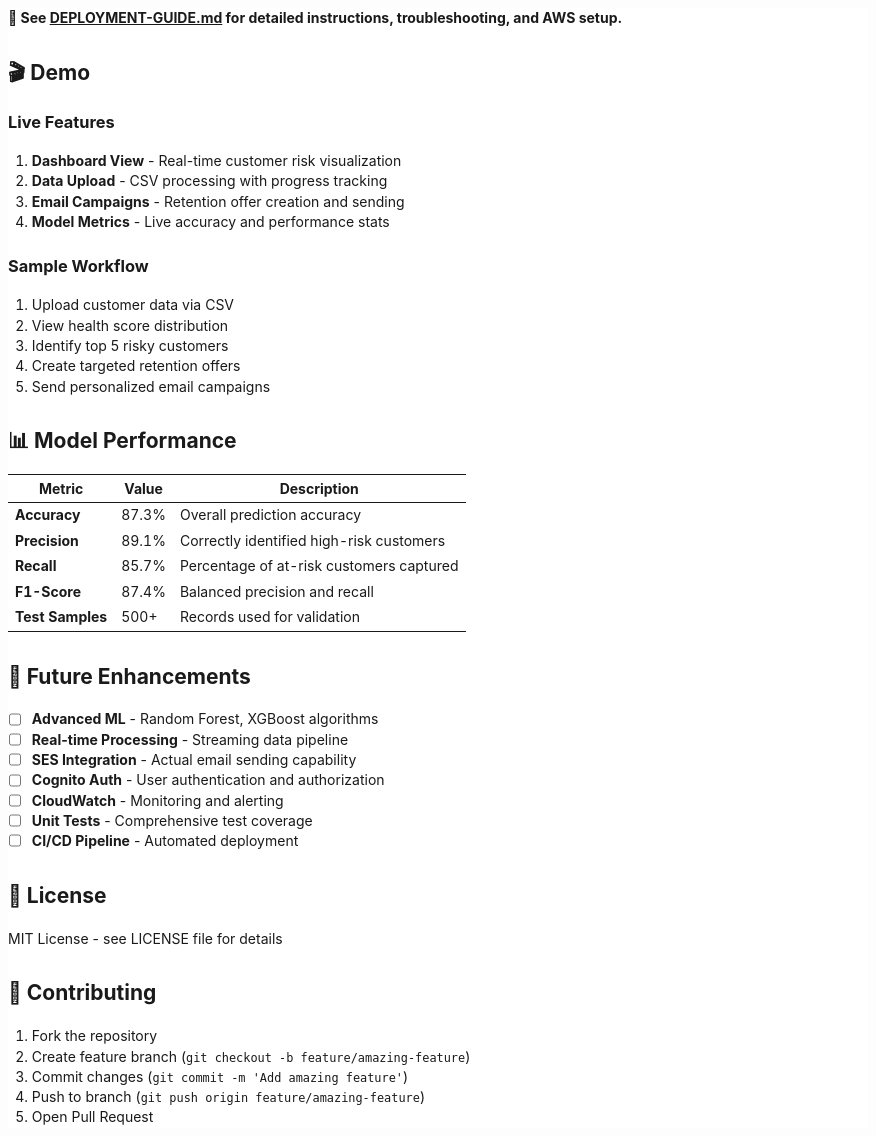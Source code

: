**📖 See [DEPLOYMENT-GUIDE.md](DEPLOYMENT-GUIDE.md) for detailed instructions, troubleshooting, and AWS setup.**

## 🎬 Demo

### Live Features
1. **Dashboard View** - Real-time customer risk visualization
2. **Data Upload** - CSV processing with progress tracking
3. **Email Campaigns** - Retention offer creation and sending
4. **Model Metrics** - Live accuracy and performance stats

### Sample Workflow
1. Upload customer data via CSV
2. View health score distribution
3. Identify top 5 risky customers
4. Create targeted retention offers
5. Send personalized email campaigns

## 📊 Model Performance

| Metric | Value | Description |
|--------|-------|-------------|
| **Accuracy** | 87.3% | Overall prediction accuracy |
| **Precision** | 89.1% | Correctly identified high-risk customers |
| **Recall** | 85.7% | Percentage of at-risk customers captured |
| **F1-Score** | 87.4% | Balanced precision and recall |
| **Test Samples** | 500+ | Records used for validation |

## 🔮 Future Enhancements

- [ ] **Advanced ML** - Random Forest, XGBoost algorithms
- [ ] **Real-time Processing** - Streaming data pipeline
- [ ] **SES Integration** - Actual email sending capability
- [ ] **Cognito Auth** - User authentication and authorization
- [ ] **CloudWatch** - Monitoring and alerting
- [ ] **Unit Tests** - Comprehensive test coverage
- [ ] **CI/CD Pipeline** - Automated deployment

## 📝 License

MIT License - see LICENSE file for details

## 🤝 Contributing

1. Fork the repository
2. Create feature branch (`git checkout -b feature/amazing-feature`)
3. Commit changes (`git commit -m 'Add amazing feature'`)
4. Push to branch (`git push origin feature/amazing-feature`)
5. Open Pull Request